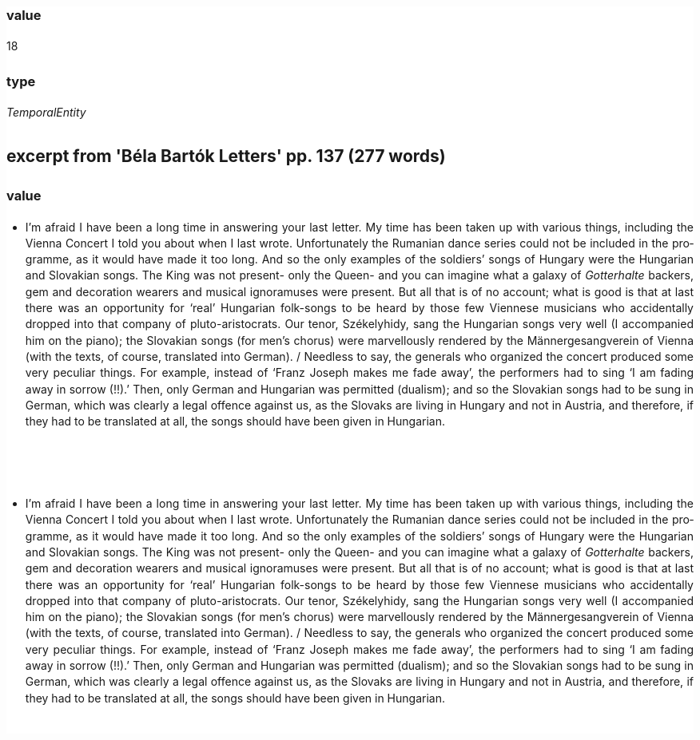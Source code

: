 ### value


18

### type


*TemporalEntity*

## excerpt from 'Béla Bartók Letters' pp. 137 (277 words)

### value

 - <p class="MsoNormal" style="text-align: justify; text-justify: inter-ideograph;"><span lang="EN-GB" style="mso-ansi-language: EN-GB;">I&rsquo;m afraid I have been a long time in answering your last letter. My time has been taken up with various things, including the Vienna Concert I told you about when I last wrote. Unfortunately the Rumanian dance series could not be included in the programme, as it would have made it too long. And so the only examples of the soldiers&rsquo; songs of Hungary were the Hungarian and Slovakian songs. The King was not present- only the Queen- and you can imagine what a galaxy of <em style="mso-bidi-font-style: normal;">Gotterhalte</em> backers, gem and decoration wearers and musical ignoramuses were present. But all that is of no account; what is good is that at last there was an opportunity for &lsquo;real&rsquo; Hungarian folk-songs to be heard by those few Viennese musicians who accidentally dropped into that company of pluto-aristocrats. Our tenor, Sz&eacute;kelyhidy, sang the Hungarian songs very well (I accompanied him on the piano); the Slovakian songs (for men&rsquo;s chorus) were marvellously rendered by the M&auml;nnergesangverein of Vienna (with the texts, of course, translated into German). / Needless to say, the generals who organized the concert produced some very peculiar things. For example, instead of &lsquo;Franz Joseph makes me fade away&rsquo;, the performers had to sing &lsquo;I am fading away in sorrow (!!).&rsquo; Then, only German and Hungarian was permitted (dualism); and so the Slovakian songs had to be sung in German, which was clearly a legal offence against us, as the Slovaks are living in Hungary and not in Austria, and therefore, if they had to be translated at all, the songs should have been given in Hungarian. </span></p>
<p>&nbsp;</p>
<p class="MsoNormal" style="text-align: justify; text-justify: inter-ideograph;"><span lang="EN-GB" style="mso-ansi-language: EN-GB;">&nbsp;</span></p>

 - <p class="MsoNormal" style="text-align: justify; text-justify: inter-ideograph;"><span lang="EN-GB" style="mso-ansi-language: EN-GB;">I&rsquo;m afraid I have been a long time in answering your last letter. My time has been taken up with various things, including the Vienna Concert I told you about when I last wrote. Unfortunately the Rumanian dance series could not be included in the programme, as it would have made it too long. And so the only examples of the soldiers&rsquo; songs of Hungary were the Hungarian and Slovakian songs. The King was not present- only the Queen- and you can imagine what a galaxy of <em style="mso-bidi-font-style: normal;">Gotterhalte</em> backers, gem and decoration wearers and musical ignoramuses were present. But all that is of no account; what is good is that at last there was an opportunity for &lsquo;real&rsquo; Hungarian folk-songs to be heard by those few Viennese musicians who accidentally dropped into that company of pluto-aristocrats. Our tenor, Sz&eacute;kelyhidy, sang the Hungarian songs very well (I accompanied him on the piano); the Slovakian songs (for men&rsquo;s chorus) were marvellously rendered by the M&auml;nnergesangverein of Vienna (with the texts, of course, translated into German). / Needless to say, the generals who organized the concert produced some very peculiar things. For example, instead of &lsquo;Franz Joseph makes me fade away&rsquo;, the performers had to sing &lsquo;I am fading away in sorrow (!!).&rsquo; Then, only German and Hungarian was permitted (dualism); and so the Slovakian songs had to be sung in German, which was clearly a legal offence against us, as the Slovaks are living in Hungary and not in Austria, and therefore, if they had to be translated at all, the songs should have been given in Hungarian. </span></p>
<p>    </p>
<p class="MsoNormal" style="text-align: justify; text-justify: inter-ideograph;"><span lang="EN-GB" style="mso-ansi-language: EN-GB;">&nbsp;</span></p>
